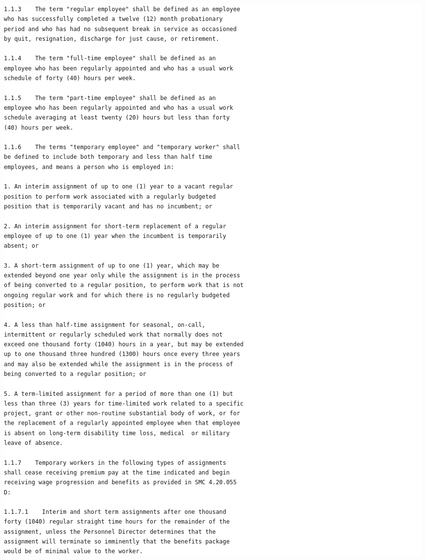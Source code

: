     1.1.3    The term "regular employee" shall be defined as an employee  
    who has successfully completed a twelve (12) month probationary  
    period and who has had no subsequent break in service as occasioned  
    by quit, resignation, discharge for just cause, or retirement.  
  
    1.1.4    The term "full-time employee" shall be defined as an  
    employee who has been regularly appointed and who has a usual work  
    schedule of forty (40) hours per week.  
  
    1.1.5    The term "part-time employee" shall be defined as an  
    employee who has been regularly appointed and who has a usual work  
    schedule averaging at least twenty (20) hours but less than forty  
    (40) hours per week.  
  
    1.1.6    The terms "temporary employee" and "temporary worker" shall  
    be defined to include both temporary and less than half time  
    employees, and means a person who is employed in:  
  
    1. An interim assignment of up to one (1) year to a vacant regular  
    position to perform work associated with a regularly budgeted  
    position that is temporarily vacant and has no incumbent; or  
  
    2. An interim assignment for short-term replacement of a regular  
    employee of up to one (1) year when the incumbent is temporarily  
    absent; or  
  
    3. A short-term assignment of up to one (1) year, which may be  
    extended beyond one year only while the assignment is in the process  
    of being converted to a regular position, to perform work that is not  
    ongoing regular work and for which there is no regularly budgeted  
    position; or  
  
    4. A less than half-time assignment for seasonal, on-call,  
    intermittent or regularly scheduled work that normally does not  
    exceed one thousand forty (1040) hours in a year, but may be extended  
    up to one thousand three hundred (1300) hours once every three years  
    and may also be extended while the assignment is in the process of  
    being converted to a regular position; or  
  
    5. A term-limited assignment for a period of more than one (1) but  
    less than three (3) years for time-limited work related to a specific  
    project, grant or other non-routine substantial body of work, or for  
    the replacement of a regularly appointed employee when that employee  
    is absent on long-term disability time loss, medical  or military  
    leave of absence.  
  
    1.1.7    Temporary workers in the following types of assignments  
    shall cease receiving premium pay at the time indicated and begin  
    receiving wage progression and benefits as provided in SMC 4.20.055  
    D:  
  
    1.1.7.1    Interim and short term assignments after one thousand  
    forty (1040) regular straight time hours for the remainder of the  
    assignment, unless the Personnel Director determines that the  
    assignment will terminate so imminently that the benefits package  
    would be of minimal value to the worker.  
  